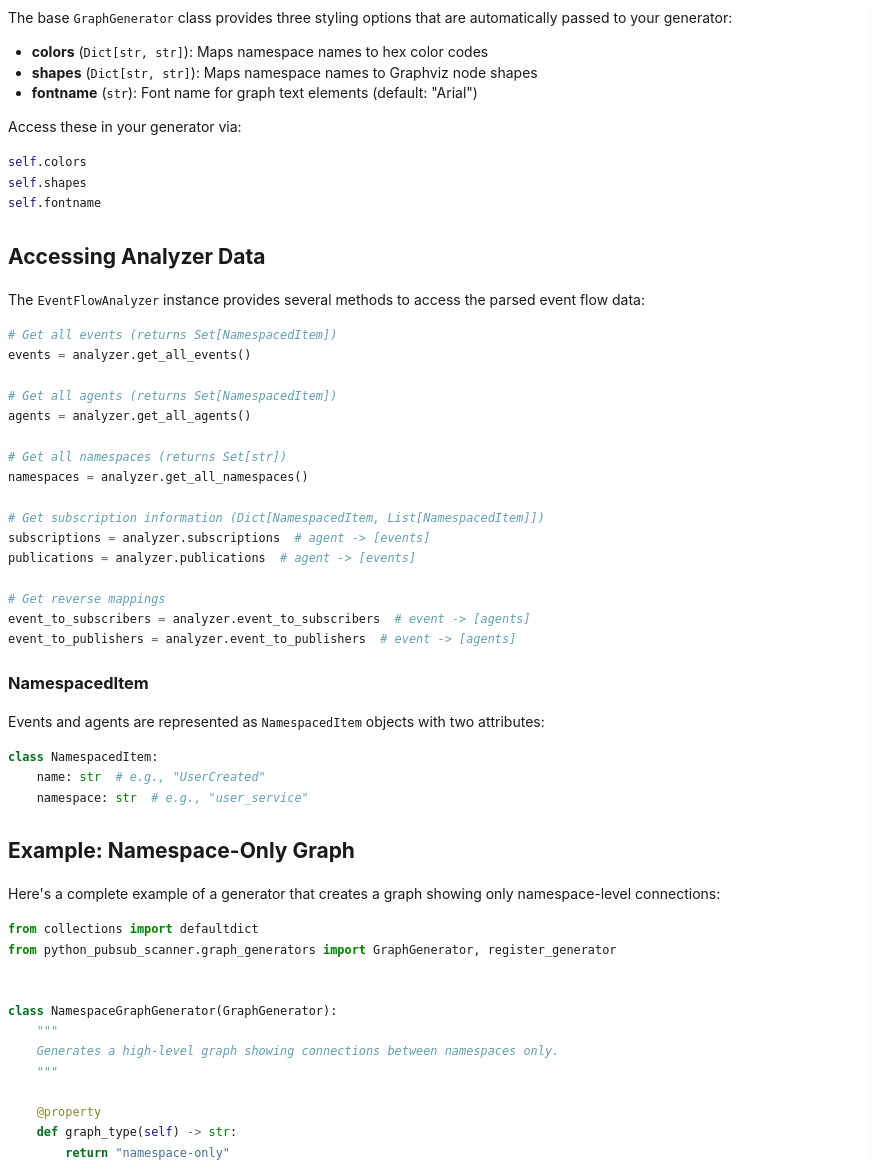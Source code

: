 The base `GraphGenerator` class provides three styling options that are automatically passed to your generator:

- **colors** (`Dict[str, str]`): Maps namespace names to hex color codes
- **shapes** (`Dict[str, str]`): Maps namespace names to Graphviz node shapes
- **fontname** (`str`): Font name for graph text elements (default: "Arial")

Access these in your generator via:

```python
self.colors
self.shapes
self.fontname
```

## Accessing Analyzer Data

The `EventFlowAnalyzer` instance provides several methods to access the parsed event flow data:

```python
# Get all events (returns Set[NamespacedItem])
events = analyzer.get_all_events()

# Get all agents (returns Set[NamespacedItem])
agents = analyzer.get_all_agents()

# Get all namespaces (returns Set[str])
namespaces = analyzer.get_all_namespaces()

# Get subscription information (Dict[NamespacedItem, List[NamespacedItem]])
subscriptions = analyzer.subscriptions  # agent -> [events]
publications = analyzer.publications  # agent -> [events]

# Get reverse mappings
event_to_subscribers = analyzer.event_to_subscribers  # event -> [agents]
event_to_publishers = analyzer.event_to_publishers  # event -> [agents]
```

### NamespacedItem

Events and agents are represented as `NamespacedItem` objects with two attributes:

```python
class NamespacedItem:
    name: str  # e.g., "UserCreated"
    namespace: str  # e.g., "user_service"
```

## Example: Namespace-Only Graph

Here's a complete example of a generator that creates a graph showing only namespace-level connections:

```python
from collections import defaultdict
from python_pubsub_scanner.graph_generators import GraphGenerator, register_generator


class NamespaceGraphGenerator(GraphGenerator):
    """
    Generates a high-level graph showing connections between namespaces only.
    """

    @property
    def graph_type(self) -> str:
        return "namespace-only"

```